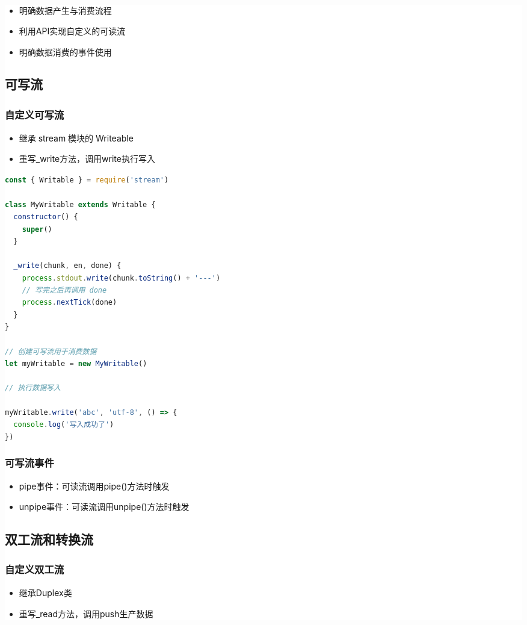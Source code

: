 - 明确数据产生与消费流程

- 利用API实现自定义的可读流

- 明确数据消费的事件使用

## 可写流

### 自定义可写流

- 继承 stream 模块的 Writeable

- 重写_write方法，调用write执行写入

```js
const { Writable } = require('stream')

class MyWritable extends Writable {
  constructor() {
    super()
  }

  _write(chunk, en, done) {
    process.stdout.write(chunk.toString() + '---')
    // 写完之后再调用 done
    process.nextTick(done)
  }
}

// 创建可写流用于消费数据
let myWritable = new MyWritable()

// 执行数据写入

myWritable.write('abc', 'utf-8', () => {
  console.log('写入成功了')
})
```


### 可写流事件

- pipe事件：可读流调用pipe()方法时触发

- unpipe事件：可读流调用unpipe()方法时触发

## 双工流和转换流

### 自定义双工流

- 继承Duplex类

- 重写_read方法，调用push生产数据
